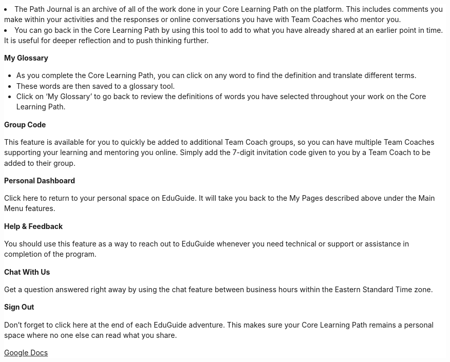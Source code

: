 <li>The Path Journal is an archive of all of the work done in your Core Learning Path on the platform. This includes comments you make within your activities and the responses or online conversations you have with Team Coaches who mentor you.</i></s></b></u></li>
<li>You can go back in the Core Learning Path by using this tool to add to what you have already shared at an earlier point in time. It is useful for deeper reflection and to push thinking further. </i></s></b></u></li>
</ul>
<p><b>My Glossary</i></s></b></u></p>
<ul>
<li>As you complete the Core Learning Path, you can click on any word to find the definition and translate different terms. </i></s></b></u></li>
<li>These words are then saved to a glossary tool.</i></s></b></u></li>
<li>Click on ‘My Glossary’ to go back to review the definitions of words you have selected throughout your work on the Core Learning Path.</i></s></b></u></li>
</ul>
<p><b>Group Code</i></s></b></u></p>
<p>This feature is available for you to quickly be added to additional Team Coach groups, so you can have multiple Team Coaches supporting your learning and mentoring you online. Simply add the 7-digit invitation code given to you by a Team Coach to be added to their group. </i></s></b></u></p>
<p><b>Personal Dashboard</i></s></b></u></p>
<p>Click here to return to your personal space on EduGuide. It will take you back to the My Pages described above under the Main Menu features.</i></s></b></u></p>
<p><b>Help & Feedback</i></s></b></u></p>
<p>You should use this feature as a way to reach out to EduGuide whenever you need technical or support or assistance in completion of the program.</i></s></b></u></p>
<p><b>Chat With Us</i></s></b></u></p>
<p>Get a question answered right away by using the chat feature between business hours within the Eastern Standard Time zone.</i></s></b></u></p>
<p><b>Sign Out</i></s></b></u></p>
<p>Don’t forget to click here at the end of each EduGuide adventure. This makes sure your Core Learning Path remains a personal space where no one else can read what you share.</i></s></b></u></p>
<p></p>
<p><a href="https://docs.google.com/document/d/1NbwPgyuWBKaki8GjhzzUaJOQzC6iS7wdOdOIcXoyapE/edit?usp=sharing">Google Docs</a></p>